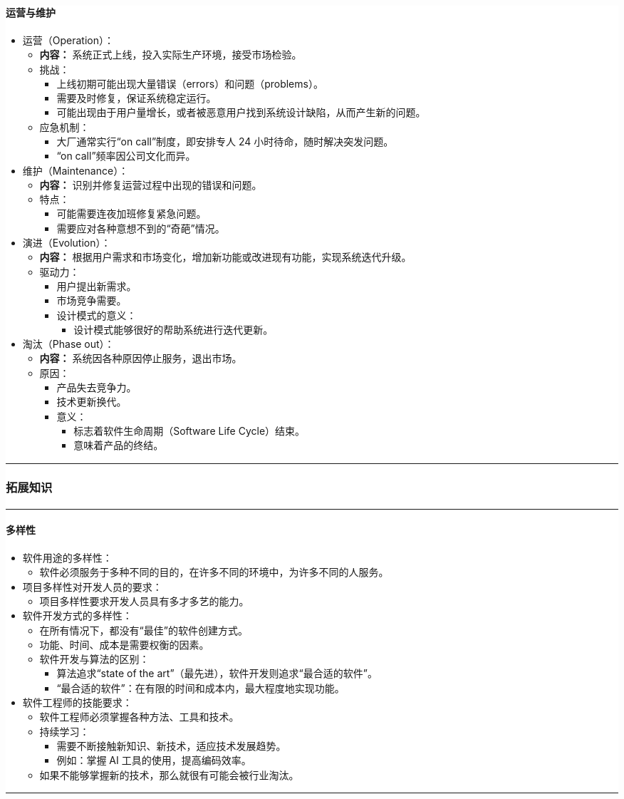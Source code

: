
#### 运营与维护

* 运营（Operation）：
  * **内容：** 系统正式上线，投入实际生产环境，接受市场检验。
  * 挑战：
    * 上线初期可能出现大量错误（errors）和问题（problems）。
    * 需要及时修复，保证系统稳定运行。
    * 可能出现由于用户量增长，或者被恶意用户找到系统设计缺陷，从而产生新的问题。
  * 应急机制：
    * 大厂通常实行“on call”制度，即安排专人 24 小时待命，随时解决突发问题。
    * “on call”频率因公司文化而异。
* 维护（Maintenance）：
  * **内容：** 识别并修复运营过程中出现的错误和问题。
  * 特点：
    * 可能需要连夜加班修复紧急问题。
    * 需要应对各种意想不到的“奇葩”情况。
* 演进（Evolution）：
  * **内容：** 根据用户需求和市场变化，增加新功能或改进现有功能，实现系统迭代升级。
  * 驱动力：
    * 用户提出新需求。
    * 市场竞争需要。
    * 设计模式的意义：
      * 设计模式能够很好的帮助系统进行迭代更新。
* 淘汰（Phase out）：
  * **内容：** 系统因各种原因停止服务，退出市场。
  * 原因：
    * 产品失去竞争力。
    * 技术更新换代。
    * 意义：
      * 标志着软件生命周期（Software Life Cycle）结束。
      * 意味着产品的终结。

---

### 拓展知识

---

#### 多样性

* 软件用途的多样性：
  * 软件必须服务于多种不同的目的，在许多不同的环境中，为许多不同的人服务。
* 项目多样性对开发人员的要求：
  * 项目多样性要求开发人员具有多才多艺的能力。
* 软件开发方式的多样性：
  * 在所有情况下，都没有“最佳”的软件创建方式。
  * 功能、时间、成本是需要权衡的因素。
  * 软件开发与算法的区别：
    * 算法追求“state of the art”（最先进），软件开发则追求“最合适的软件”。
    * “最合适的软件”：在有限的时间和成本内，最大程度地实现功能。
* 软件工程师的技能要求：
  * 软件工程师必须掌握各种方法、工具和技术。
  * 持续学习：
    * 需要不断接触新知识、新技术，适应技术发展趋势。
    * 例如：掌握 AI 工具的使用，提高编码效率。
  * 如果不能够掌握新的技术，那么就很有可能会被行业淘汰。

---